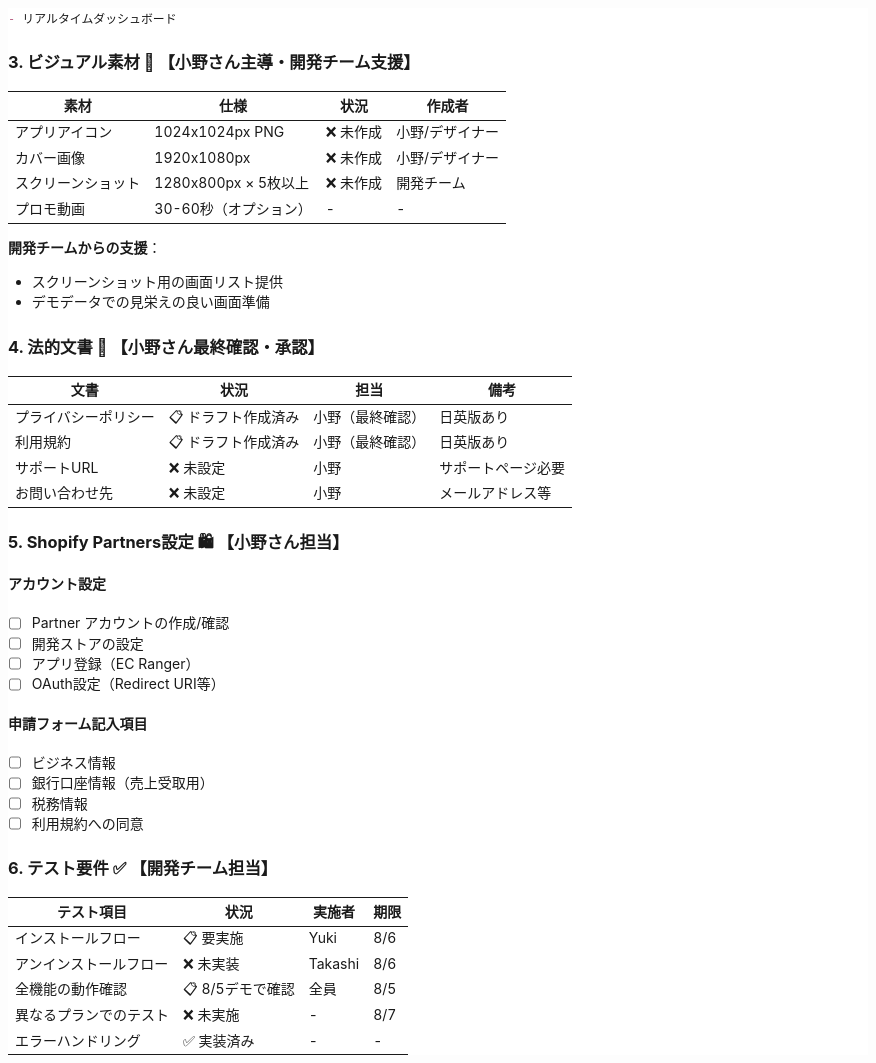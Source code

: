 ```markdown
- リアルタイムダッシュボード
```

### 3. ビジュアル素材 🎨 【小野さん主導・開発チーム支援】

| 素材 | 仕様 | 状況 | 作成者 |
|------|------|------|--------|
| アプリアイコン | 1024x1024px PNG | ❌ 未作成 | 小野/デザイナー |
| カバー画像 | 1920x1080px | ❌ 未作成 | 小野/デザイナー |
| スクリーンショット | 1280x800px × 5枚以上 | ❌ 未作成 | 開発チーム |
| プロモ動画 | 30-60秒（オプション） | - | - |

**開発チームからの支援**：
- スクリーンショット用の画面リスト提供
- デモデータでの見栄えの良い画面準備

### 4. 法的文書 📄 【小野さん最終確認・承認】

| 文書 | 状況 | 担当 | 備考 |
|------|------|------|------|
| プライバシーポリシー | 📋 ドラフト作成済み | 小野（最終確認） | 日英版あり |
| 利用規約 | 📋 ドラフト作成済み | 小野（最終確認） | 日英版あり |
| サポートURL | ❌ 未設定 | 小野 | サポートページ必要 |
| お問い合わせ先 | ❌ 未設定 | 小野 | メールアドレス等 |

### 5. Shopify Partners設定 🛍️ 【小野さん担当】

#### アカウント設定
- [ ] Partner アカウントの作成/確認
- [ ] 開発ストアの設定
- [ ] アプリ登録（EC Ranger）
- [ ] OAuth設定（Redirect URI等）

#### 申請フォーム記入項目
- [ ] ビジネス情報
- [ ] 銀行口座情報（売上受取用）
- [ ] 税務情報
- [ ] 利用規約への同意

### 6. テスト要件 ✅ 【開発チーム担当】

| テスト項目 | 状況 | 実施者 | 期限 |
|-----------|------|--------|------|
| インストールフロー | 📋 要実施 | Yuki | 8/6 |
| アンインストールフロー | ❌ 未実装 | Takashi | 8/6 |
| 全機能の動作確認 | 📋 8/5デモで確認 | 全員 | 8/5 |
| 異なるプランでのテスト | ❌ 未実施 | - | 8/7 |
| エラーハンドリング | ✅ 実装済み | - | - |
